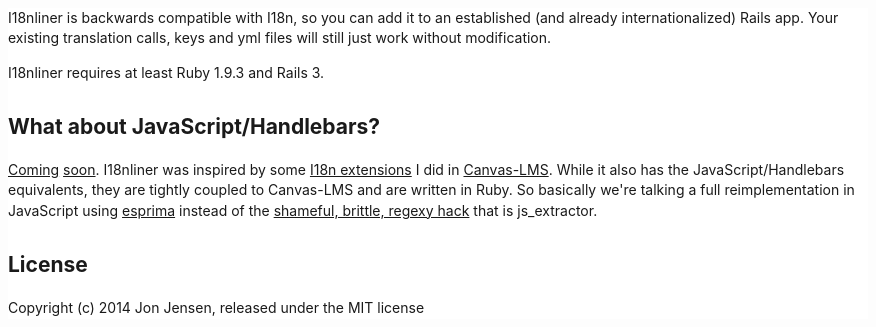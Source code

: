 I18nliner is backwards compatible with I18n, so you can add it to an
established (and already internationalized) Rails app. Your existing
translation calls, keys and yml files will still just work without
modification.

I18nliner requires at least Ruby 1.9.3 and Rails 3.

## What about JavaScript/Handlebars?

[Coming](https://github.com/jenseng/i18nliner-js) [soon](https://github.com/fivetanley/i18ninliner-handlebars).
I18nliner was inspired by some [I18n extensions](https://github.com/instructure/canvas-lms/tree/master/lib/i18n_extraction)
I did in [Canvas-LMS](https://github.com/instructure/canvas-lms). While
it also has the JavaScript/Handlebars equivalents, they are tightly
coupled to Canvas-LMS and are written in Ruby. So basically we're talking
a full reimplementation in JavaScript using
[esprima](http://esprima.org/) instead of the [shameful, brittle, regexy hack](http://cdn.memegenerator.net/instances/400x/24091937.jpg)
that is js_extractor.

## License

Copyright (c) 2014 Jon Jensen, released under the MIT license
